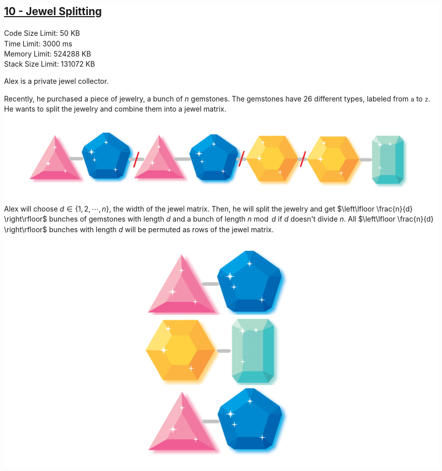
## [10 - Jewel Splitting](https://pintia.cn/problem-sets/1316552220767801344/problems/1317628186663440393)
Code Size Limit: 50 KB  
Time Limit: 3000 ms  
Memory Limit: 524288 KB  
Stack Size Limit: 131072 KB  


Alex is a private jewel collector.

Recently, he purchased a piece of jewelry, a bunch of $n$ gemstones. The gemstones have  $26$ different types, labeled from $\texttt{a}$ to $\texttt{z}$. He wants to split the jewelry and combine them into a jewel matrix.


![](_v_images/312d4462-87bb-4f4f-a219-89fc3a857c71.png)


Alex will choose $d \in \{1,2,\cdots, n\}$, the width of the jewel matrix. Then, he will split the jewelry and get $\left\lfloor \frac{n}{d} \right\rfloor$ bunches of gemstones with length $d$ and a bunch of length $n \bmod d$ if $d$ doesn't divide $n$. All $\left\lfloor \frac{n}{d} \right\rfloor$ bunches with length $d$ will be permuted as rows of the jewel matrix.



![](_v_images/3fb4ac40-b216-490a-a8a7-6bd16ac70abf.png)
